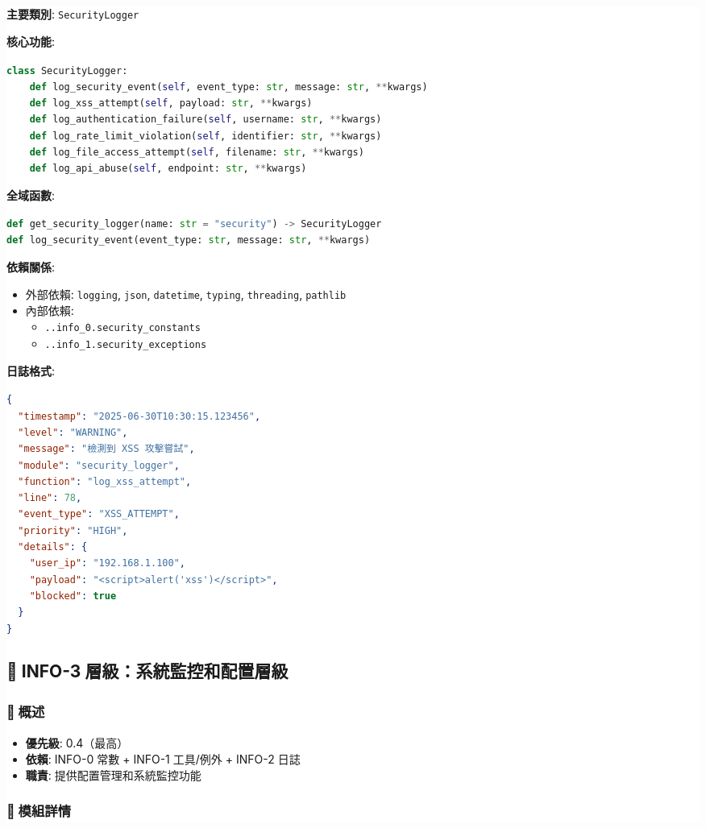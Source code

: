 **主要類別**: `SecurityLogger`

**核心功能**:
```python
class SecurityLogger:
    def log_security_event(self, event_type: str, message: str, **kwargs)
    def log_xss_attempt(self, payload: str, **kwargs)
    def log_authentication_failure(self, username: str, **kwargs)
    def log_rate_limit_violation(self, identifier: str, **kwargs)
    def log_file_access_attempt(self, filename: str, **kwargs)
    def log_api_abuse(self, endpoint: str, **kwargs)
```

**全域函數**:
```python
def get_security_logger(name: str = "security") -> SecurityLogger
def log_security_event(event_type: str, message: str, **kwargs)
```

**依賴關係**:
- 外部依賴: `logging`, `json`, `datetime`, `typing`, `threading`, `pathlib`
- 內部依賴: 
  - `..info_0.security_constants`
  - `..info_1.security_exceptions`

**日誌格式**:
```json
{
  "timestamp": "2025-06-30T10:30:15.123456",
  "level": "WARNING",
  "message": "檢測到 XSS 攻擊嘗試",
  "module": "security_logger",
  "function": "log_xss_attempt",
  "line": 78,
  "event_type": "XSS_ATTEMPT",
  "priority": "HIGH",
  "details": {
    "user_ip": "192.168.1.100",
    "payload": "<script>alert('xss')</script>",
    "blocked": true
  }
}
```

## 📁 INFO-3 層級：系統監控和配置層級

### 🎯 概述
- **優先級**: 0.4（最高）
- **依賴**: INFO-0 常數 + INFO-1 工具/例外 + INFO-2 日誌
- **職責**: 提供配置管理和系統監控功能

### 📄 模組詳情
